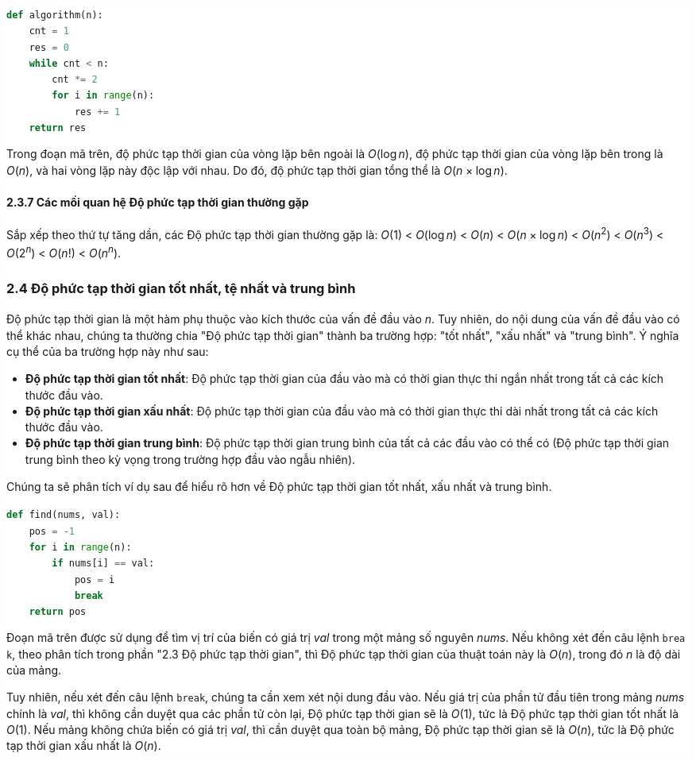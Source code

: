 ```python
def algorithm(n):
    cnt = 1
    res = 0
    while cnt < n:
        cnt *= 2
        for i in range(n):
            res += 1
    return res
```

Trong đoạn mã trên, độ phức tạp thời gian của vòng lặp bên ngoài là $O(\log n)$, độ phức tạp thời gian của vòng lặp bên trong là $O(n)$, và hai vòng lặp này độc lập với nhau. Do đó, độ phức tạp thời gian tổng thể là $O(n \times \log n)$.

#### 2.3.7 Các mối quan hệ Độ phức tạp thời gian thường gặp

Sắp xếp theo thứ tự tăng dần, các Độ phức tạp thời gian thường gặp là: $O(1)$ < $O(\log n)$ < $O(n)$ < $O(n \times \log n)$ < $O(n^2)$ < $O(n^3)$ < $O(2^n)$ < $O(n!)$ < $O(n^n)$.

### 2.4 Độ phức tạp thời gian tốt nhất, tệ nhất và trung bình

Độ phức tạp thời gian là một hàm phụ thuộc vào kích thước của vấn đề đầu vào $n$. Tuy nhiên, do nội dung của vấn đề đầu vào có thể khác nhau, chúng ta thường chia "Độ phức tạp thời gian" thành ba trường hợp: "tốt nhất", "xấu nhất" và "trung bình". Ý nghĩa cụ thể của ba trường hợp này như sau:

- **Độ phức tạp thời gian tốt nhất**: Độ phức tạp thời gian của đầu vào mà có thời gian thực thi ngắn nhất trong tất cả các kích thước đầu vào.
- **Độ phức tạp thời gian xấu nhất**: Độ phức tạp thời gian của đầu vào mà có thời gian thực thi dài nhất trong tất cả các kích thước đầu vào.
- **Độ phức tạp thời gian trung bình**: Độ phức tạp thời gian trung bình của tất cả các đầu vào có thể có (Độ phức tạp thời gian trung bình theo kỳ vọng trong trường hợp đầu vào ngẫu nhiên).

Chúng ta sẽ phân tích ví dụ sau để hiểu rõ hơn về Độ phức tạp thời gian tốt nhất, xấu nhất và trung bình.

```python
def find(nums, val):
    pos = -1
    for i in range(n):
        if nums[i] == val:
            pos = i
            break
    return pos
```

Đoạn mã trên được sử dụng để tìm vị trí của biến có giá trị $val$ trong một mảng số nguyên $nums$. Nếu không xét đến câu lệnh `break`, theo phân tích trong phần "2.3 Độ phức tạp thời gian", thì Độ phức tạp thời gian của thuật toán này là $O(n)$, trong đó $n$ là độ dài của mảng.

Tuy nhiên, nếu xét đến câu lệnh `break`, chúng ta cần xem xét nội dung đầu vào. Nếu giá trị của phần tử đầu tiên trong mảng $nums$ chính là $val$, thì không cần duyệt qua các phần tử còn lại, Độ phức tạp thời gian sẽ là $O(1)$, tức là Độ phức tạp thời gian tốt nhất là $O(1)$. Nếu mảng không chứa biến có giá trị $val$, thì cần duyệt qua toàn bộ mảng, Độ phức tạp thời gian sẽ là $O(n)$, tức là Độ phức tạp thời gian xấu nhất là $O(n)$.
